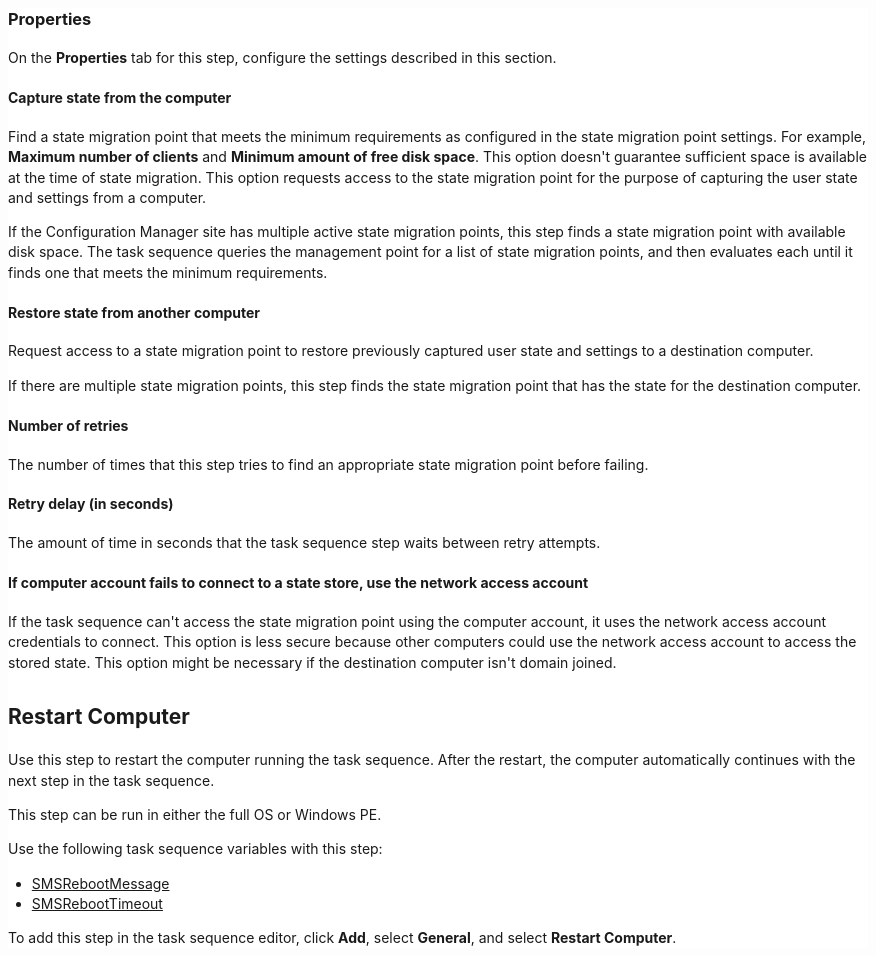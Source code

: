 
### Properties  

 On the **Properties** tab for this step, configure the settings described in this section.  

#### Capture state from the computer
 Find a state migration point that meets the minimum requirements as configured in the state migration point settings. For example, **Maximum number of clients** and **Minimum amount of free disk space**. This option doesn't guarantee sufficient space is available at the time of state migration. This option requests access to the state migration point for the purpose of capturing the user state and settings from a computer.  

 If the Configuration Manager site has multiple active state migration points, this step finds a state migration point with available disk space. The task sequence queries the management point for a list of state migration points, and then evaluates each until it finds one that meets the minimum requirements.  

#### Restore state from another computer
 Request access to a state migration point to restore previously captured user state and settings to a destination computer.  

 If there are multiple state migration points, this step finds the state migration point that has the state for the destination computer.  

#### Number of retries
 The number of times that this step tries to find an appropriate state migration point before failing.  

#### Retry delay (in seconds)
 The amount of time in seconds that the task sequence step waits between retry attempts.  

#### If computer account fails to connect to a state store, use the network access account
 If the task sequence can't access the state migration point using the computer account, it uses the network access account credentials to connect. This option is less secure because other computers could use the network access account to access the stored state. This option might be necessary if the destination computer isn't domain joined.  



##  <a name="BKMK_RestartComputer"></a> Restart Computer  

 Use this step to restart the computer running the task sequence. After the restart, the computer automatically continues with the next step in the task sequence.  

 This step can be run in either the full OS or Windows PE.   

 Use the following task sequence variables with this step:  
 - [SMSRebootMessage](/sccm/osd/understand/task-sequence-variables#SMSRebootMessage)  
 - [SMSRebootTimeout](/sccm/osd/understand/task-sequence-variables#SMSRebootTimeout)  


 To add this step in the task sequence editor, click **Add**, select **General**, and select **Restart Computer**. 
